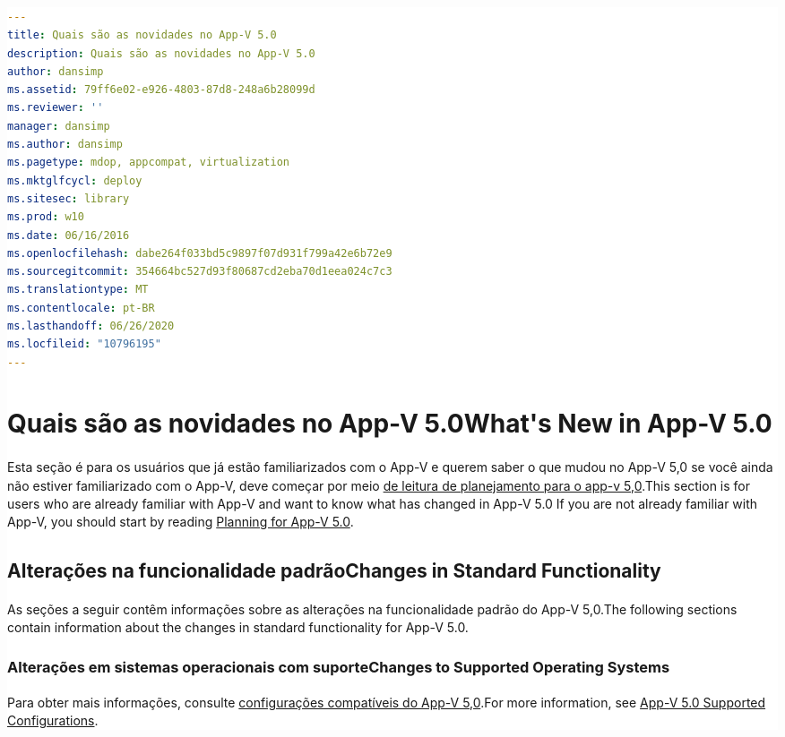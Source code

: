 ```yaml
---
title: Quais são as novidades no App-V 5.0
description: Quais são as novidades no App-V 5.0
author: dansimp
ms.assetid: 79ff6e02-e926-4803-87d8-248a6b28099d
ms.reviewer: ''
manager: dansimp
ms.author: dansimp
ms.pagetype: mdop, appcompat, virtualization
ms.mktglfcycl: deploy
ms.sitesec: library
ms.prod: w10
ms.date: 06/16/2016
ms.openlocfilehash: dabe264f033bd5c9897f07d931f799a42e6b72e9
ms.sourcegitcommit: 354664bc527d93f80687cd2eba70d1eea024c7c3
ms.translationtype: MT
ms.contentlocale: pt-BR
ms.lasthandoff: 06/26/2020
ms.locfileid: "10796195"
---
```

# <span data-ttu-id="5e127-103">Quais são as novidades no App-V 5.0</span><span class="sxs-lookup"><span data-stu-id="5e127-103">What's New in App-V 5.0</span></span>


<span data-ttu-id="5e127-104">Esta seção é para os usuários que já estão familiarizados com o App-V e querem saber o que mudou no App-V 5,0 se você ainda não estiver familiarizado com o App-V, deve começar por meio [de leitura de planejamento para o app-v 5,0](planning-for-app-v-50-rc.md).</span><span class="sxs-lookup"><span data-stu-id="5e127-104">This section is for users who are already familiar with App-V and want to know what has changed in App-V 5.0 If you are not already familiar with App-V, you should start by reading [Planning for App-V 5.0](planning-for-app-v-50-rc.md).</span></span>

## <span data-ttu-id="5e127-105">Alterações na funcionalidade padrão</span><span class="sxs-lookup"><span data-stu-id="5e127-105">Changes in Standard Functionality</span></span>


<span data-ttu-id="5e127-106">As seções a seguir contêm informações sobre as alterações na funcionalidade padrão do App-V 5,0.</span><span class="sxs-lookup"><span data-stu-id="5e127-106">The following sections contain information about the changes in standard functionality for App-V 5.0.</span></span>

### <span data-ttu-id="5e127-107">Alterações em sistemas operacionais com suporte</span><span class="sxs-lookup"><span data-stu-id="5e127-107">Changes to Supported Operating Systems</span></span>

<span data-ttu-id="5e127-108">Para obter mais informações, consulte [configurações compatíveis do App-V 5,0](app-v-50-supported-configurations.md).</span><span class="sxs-lookup"><span data-stu-id="5e127-108">For more information, see [App-V 5.0 Supported Configurations](app-v-50-supported-configurations.md).</span></span>
